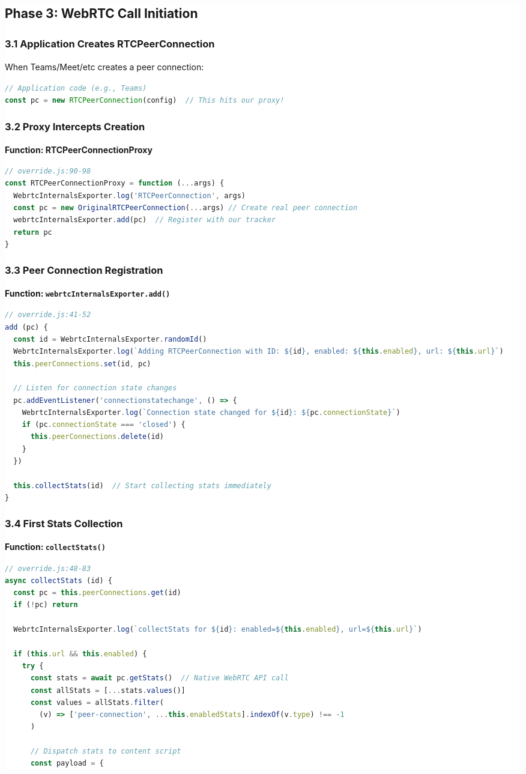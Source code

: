 ## Phase 3: WebRTC Call Initiation

### 3.1 Application Creates RTCPeerConnection
When Teams/Meet/etc creates a peer connection:
```javascript
// Application code (e.g., Teams)
const pc = new RTCPeerConnection(config)  // This hits our proxy!
```

### 3.2 Proxy Intercepts Creation
**Function: RTCPeerConnectionProxy**
```javascript
// override.js:90-98
const RTCPeerConnectionProxy = function (...args) {
  WebrtcInternalsExporter.log('RTCPeerConnection', args)
  const pc = new OriginalRTCPeerConnection(...args) // Create real peer connection
  webrtcInternalsExporter.add(pc)  // Register with our tracker
  return pc
}
```

### 3.3 Peer Connection Registration
**Function: `webrtcInternalsExporter.add()`**
```javascript
// override.js:41-52
add (pc) {
  const id = WebrtcInternalsExporter.randomId()
  WebrtcInternalsExporter.log(`Adding RTCPeerConnection with ID: ${id}, enabled: ${this.enabled}, url: ${this.url}`)
  this.peerConnections.set(id, pc)
  
  // Listen for connection state changes
  pc.addEventListener('connectionstatechange', () => {
    WebrtcInternalsExporter.log(`Connection state changed for ${id}: ${pc.connectionState}`)
    if (pc.connectionState === 'closed') {
      this.peerConnections.delete(id)
    }
  })
  
  this.collectStats(id)  // Start collecting stats immediately
}
```

### 3.4 First Stats Collection
**Function: `collectStats()`**
```javascript
// override.js:48-83
async collectStats (id) {
  const pc = this.peerConnections.get(id)
  if (!pc) return

  WebrtcInternalsExporter.log(`collectStats for ${id}: enabled=${this.enabled}, url=${this.url}`)

  if (this.url && this.enabled) {
    try {
      const stats = await pc.getStats()  // Native WebRTC API call
      const allStats = [...stats.values()]
      const values = allStats.filter(
        (v) => ['peer-connection', ...this.enabledStats].indexOf(v.type) !== -1
      )
      
      // Dispatch stats to content script
      const payload = {
```